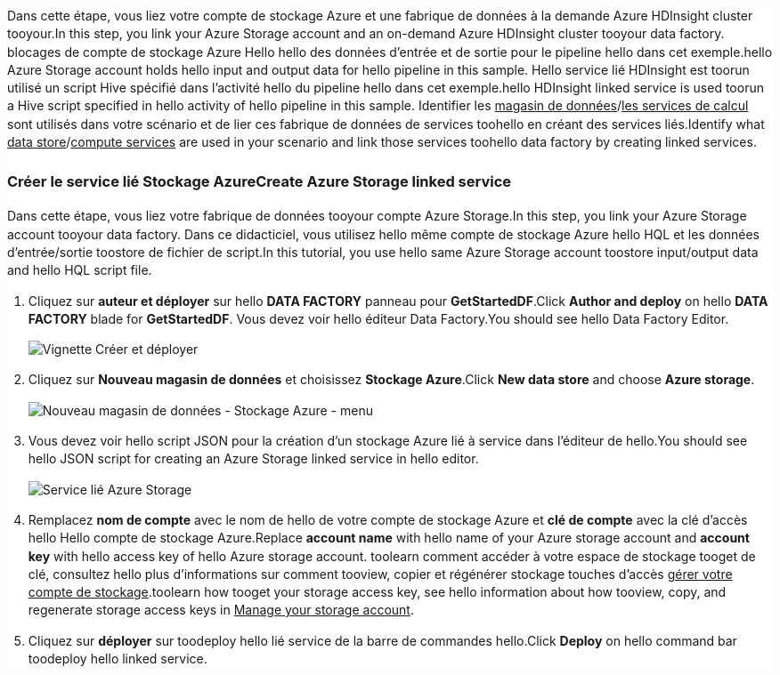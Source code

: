 <span data-ttu-id="4ec4a-156">Dans cette étape, vous liez votre compte de stockage Azure et une fabrique de données à la demande Azure HDInsight cluster tooyour.</span><span class="sxs-lookup"><span data-stu-id="4ec4a-156">In this step, you link your Azure Storage account and an on-demand Azure HDInsight cluster tooyour data factory.</span></span> <span data-ttu-id="4ec4a-157">blocages de compte de stockage Azure Hello hello des données d’entrée et de sortie pour le pipeline hello dans cet exemple.</span><span class="sxs-lookup"><span data-stu-id="4ec4a-157">hello Azure Storage account holds hello input and output data for hello pipeline in this sample.</span></span> <span data-ttu-id="4ec4a-158">Hello service lié HDInsight est toorun utilisé un script Hive spécifié dans l’activité hello du pipeline hello dans cet exemple.</span><span class="sxs-lookup"><span data-stu-id="4ec4a-158">hello HDInsight linked service is used toorun a Hive script specified in hello activity of hello pipeline in this sample.</span></span> <span data-ttu-id="4ec4a-159">Identifier les [magasin de données](data-factory-data-movement-activities.md)/[les services de calcul](data-factory-compute-linked-services.md) sont utilisés dans votre scénario et de lier ces fabrique de données de services toohello en créant des services liés.</span><span class="sxs-lookup"><span data-stu-id="4ec4a-159">Identify what [data store](data-factory-data-movement-activities.md)/[compute services](data-factory-compute-linked-services.md) are used in your scenario and link those services toohello data factory by creating linked services.</span></span>  

### <a name="create-azure-storage-linked-service"></a><span data-ttu-id="4ec4a-160">Créer le service lié Stockage Azure</span><span class="sxs-lookup"><span data-stu-id="4ec4a-160">Create Azure Storage linked service</span></span>
<span data-ttu-id="4ec4a-161">Dans cette étape, vous liez votre fabrique de données tooyour compte Azure Storage.</span><span class="sxs-lookup"><span data-stu-id="4ec4a-161">In this step, you link your Azure Storage account tooyour data factory.</span></span> <span data-ttu-id="4ec4a-162">Dans ce didacticiel, vous utilisez hello même compte de stockage Azure hello HQL et les données d’entrée/sortie toostore de fichier de script.</span><span class="sxs-lookup"><span data-stu-id="4ec4a-162">In this tutorial, you use hello same Azure Storage account toostore input/output data and hello HQL script file.</span></span>

1. <span data-ttu-id="4ec4a-163">Cliquez sur **auteur et déployer** sur hello **DATA FACTORY** panneau pour **GetStartedDF**.</span><span class="sxs-lookup"><span data-stu-id="4ec4a-163">Click **Author and deploy** on hello **DATA FACTORY** blade for **GetStartedDF**.</span></span> <span data-ttu-id="4ec4a-164">Vous devez voir hello éditeur Data Factory.</span><span class="sxs-lookup"><span data-stu-id="4ec4a-164">You should see hello Data Factory Editor.</span></span>

   ![Vignette Créer et déployer](./media/data-factory-build-your-first-pipeline-using-editor/data-factory-author-deploy.png)
2. <span data-ttu-id="4ec4a-166">Cliquez sur **Nouveau magasin de données** et choisissez **Stockage Azure**.</span><span class="sxs-lookup"><span data-stu-id="4ec4a-166">Click **New data store** and choose **Azure storage**.</span></span>

   ![Nouveau magasin de données - Stockage Azure - menu](./media/data-factory-build-your-first-pipeline-using-editor/new-data-store-azure-storage-menu.png)
3. <span data-ttu-id="4ec4a-168">Vous devez voir hello script JSON pour la création d’un stockage Azure lié à service dans l’éditeur de hello.</span><span class="sxs-lookup"><span data-stu-id="4ec4a-168">You should see hello JSON script for creating an Azure Storage linked service in hello editor.</span></span>

   ![Service lié Azure Storage](./media/data-factory-build-your-first-pipeline-using-editor/azure-storage-linked-service.png)
4. <span data-ttu-id="4ec4a-170">Remplacez **nom de compte** avec le nom de hello de votre compte de stockage Azure et **clé de compte** avec la clé d’accès hello Hello compte de stockage Azure.</span><span class="sxs-lookup"><span data-stu-id="4ec4a-170">Replace **account name** with hello name of your Azure storage account and **account key** with hello access key of hello Azure storage account.</span></span> <span data-ttu-id="4ec4a-171">toolearn comment accéder à votre espace de stockage tooget de clé, consultez hello plus d’informations sur comment tooview, copier et régénérer stockage touches d’accès [gérer votre compte de stockage](../storage/common/storage-create-storage-account.md#manage-your-storage-account).</span><span class="sxs-lookup"><span data-stu-id="4ec4a-171">toolearn how tooget your storage access key, see hello information about how tooview, copy, and regenerate storage access keys in [Manage your storage account](../storage/common/storage-create-storage-account.md#manage-your-storage-account).</span></span>
5. <span data-ttu-id="4ec4a-172">Cliquez sur **déployer** sur toodeploy hello lié service de la barre de commandes hello.</span><span class="sxs-lookup"><span data-stu-id="4ec4a-172">Click **Deploy** on hello command bar toodeploy hello linked service.</span></span>
